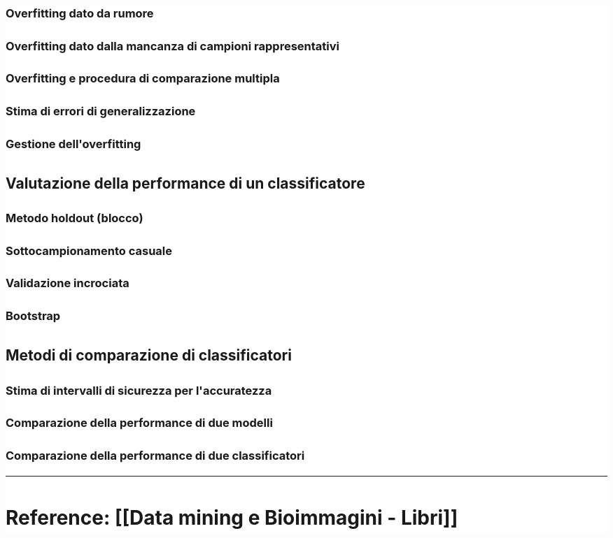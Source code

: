 ### Overfitting dato da rumore
### Overfitting dato dalla mancanza di campioni rappresentativi
### Overfitting e procedura di comparazione multipla
### Stima di errori di generalizzazione
### Gestione dell'overfitting
## Valutazione della performance di un classificatore
### Metodo holdout (blocco)
### Sottocampionamento casuale
### Validazione incrociata
### Bootstrap
## Metodi di comparazione di classificatori
### Stima di intervalli di sicurezza per l'accuratezza
### Comparazione della performance di due modelli
### Comparazione della performance di due classificatori










---
# Reference: [[Data mining e Bioimmagini - Libri]]